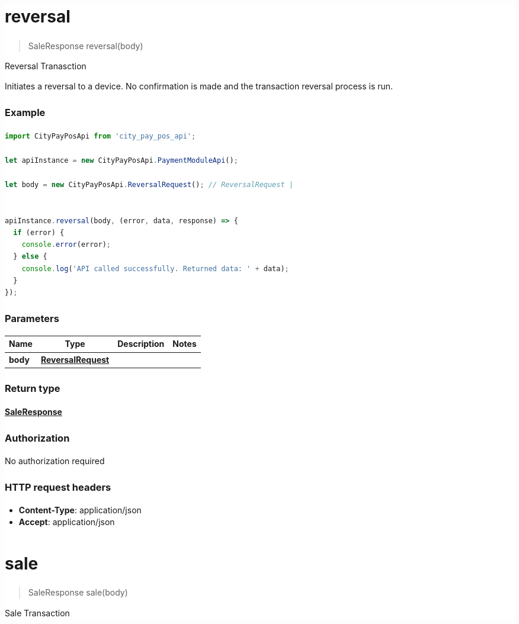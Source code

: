 <a name="reversal"></a>
# **reversal**
> SaleResponse reversal(body)

Reversal Tranasction

Initiates a reversal to a device. No confirmation is made and the transaction reversal process is run. 

### Example
```javascript
import CityPayPosApi from 'city_pay_pos_api';

let apiInstance = new CityPayPosApi.PaymentModuleApi();

let body = new CityPayPosApi.ReversalRequest(); // ReversalRequest | 


apiInstance.reversal(body, (error, data, response) => {
  if (error) {
    console.error(error);
  } else {
    console.log('API called successfully. Returned data: ' + data);
  }
});
```

### Parameters

Name | Type | Description  | Notes
------------- | ------------- | ------------- | -------------
 **body** | [**ReversalRequest**](ReversalRequest.md)|  | 

### Return type

[**SaleResponse**](SaleResponse.md)

### Authorization

No authorization required

### HTTP request headers

 - **Content-Type**: application/json
 - **Accept**: application/json

<a name="sale"></a>
# **sale**
> SaleResponse sale(body)

Sale Transaction

